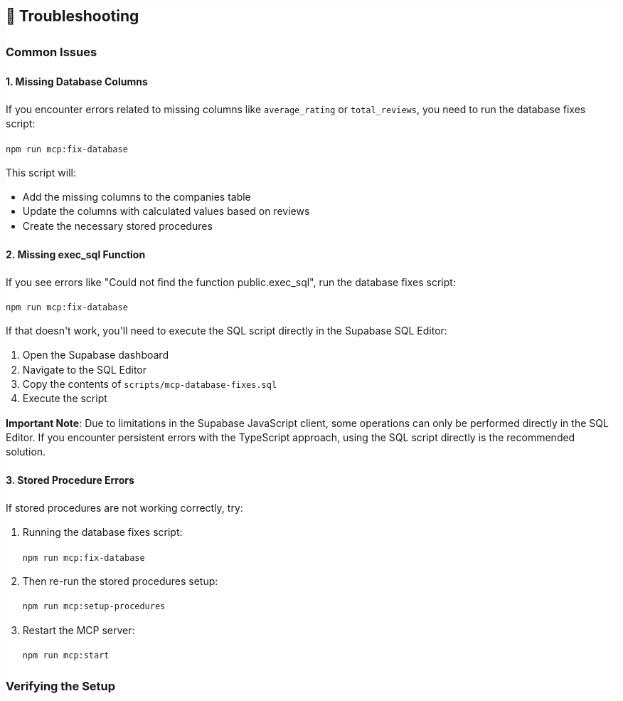 ## 🔧 Troubleshooting

### Common Issues

#### 1. Missing Database Columns

If you encounter errors related to missing columns like `average_rating` or `total_reviews`, you need to run the database fixes script:

```bash
npm run mcp:fix-database
```

This script will:
- Add the missing columns to the companies table
- Update the columns with calculated values based on reviews
- Create the necessary stored procedures

#### 2. Missing exec_sql Function

If you see errors like "Could not find the function public.exec_sql", run the database fixes script:

```bash
npm run mcp:fix-database
```

If that doesn't work, you'll need to execute the SQL script directly in the Supabase SQL Editor:

1. Open the Supabase dashboard
2. Navigate to the SQL Editor
3. Copy the contents of `scripts/mcp-database-fixes.sql`
4. Execute the script

**Important Note**: Due to limitations in the Supabase JavaScript client, some operations can only be performed directly in the SQL Editor. If you encounter persistent errors with the TypeScript approach, using the SQL script directly is the recommended solution.

#### 3. Stored Procedure Errors

If stored procedures are not working correctly, try:

1. Running the database fixes script:
   ```bash
   npm run mcp:fix-database
   ```

2. Then re-run the stored procedures setup:
   ```bash
   npm run mcp:setup-procedures
   ```

3. Restart the MCP server:
   ```bash
   npm run mcp:start
   ```

### Verifying the Setup
